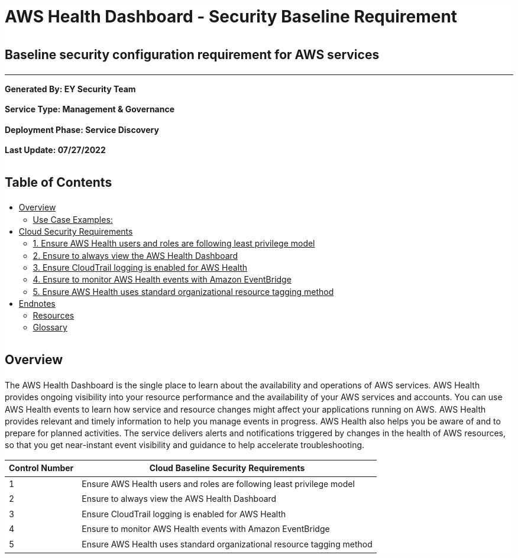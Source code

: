 
# AWS Health Dashboard - Security Baseline Requirement

## Baseline security configuration requirement for AWS services 
---
**Generated By: EY Security Team**

**Service Type: Management & Governance**

**Deployment Phase: Service Discovery** 

**Last Update: 07/27/2022**

## Table of Contents  
- [Overview](#overview)
  - [Use Case Examples:](#use-case-examples)
- [Cloud Security Requirements](#cloud-security-requirements)
  - [1. Ensure AWS Health users and roles are following least privilege model](#1-ensure-aws-health-users-and-roles-are-following-least-privilege-model)
  - [2. Ensure to always view the AWS Health Dashboard](#2-ensure-to-always-view-the-aws-health-dashboard)
  - [3. Ensure CloudTrail logging is enabled for AWS Health](#3-ensure-cloudtrail-logging-is-enabled-for-aws-health)
  - [4. Ensure to monitor AWS Health events with Amazon EventBridge](#4-ensure-to-monitor-aws-health-events-with-amazon-eventbridge)
  - [5. Ensure AWS Health uses standard organizational resource tagging method](#5-ensure-aws-health-uses-standard-organizational-resource-tagging-method)
- [Endnotes](#endnotes)
  - [Resources](#resources)
  - [Glossary](#glossary)



##  Overview
The AWS Health Dashboard is the single place to learn about the availability and operations of AWS services. AWS Health provides ongoing visibility into your resource performance and the availability of your AWS services and accounts. You can use AWS Health events to learn how service and resource changes might affect your applications running on AWS. AWS Health provides relevant and timely information to help you manage events in progress. AWS Health also helps you be aware of and to prepare for planned activities. The service delivers alerts and notifications triggered by changes in the health of AWS resources, so that you get near-instant event visibility and guidance to help accelerate troubleshooting.

| Control Number | Cloud Baseline Security Requirements                                                                                |
| -------------- | --------------------------------------------------------------------------------------------------------------------|
| 1	           | Ensure AWS Health users and roles are following least privilege model                                               |
| 2	           | Ensure to always view the AWS Health Dashboard                                                                      |
| 3	           | Ensure CloudTrail logging is enabled for AWS Health                                                                 |
| 4	           | Ensure to monitor AWS Health events with Amazon EventBridge                                                         |
| 5	           | Ensure AWS Health uses standard organizational resource tagging method                                              |
